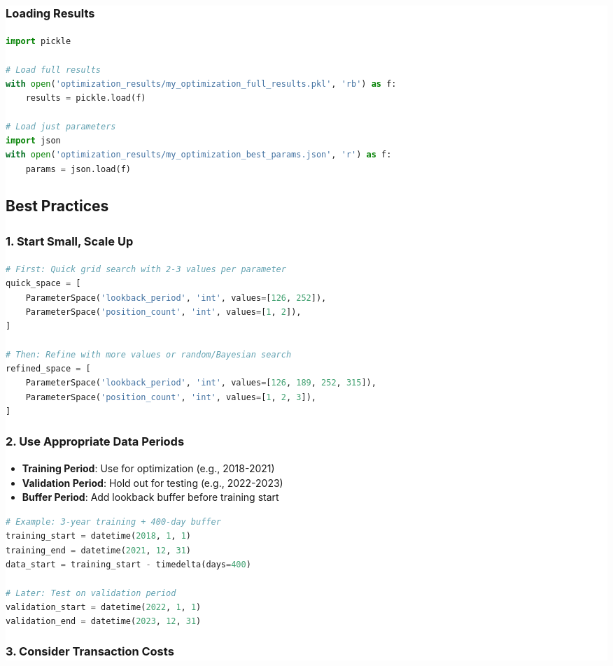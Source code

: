 ### Loading Results

```python
import pickle

# Load full results
with open('optimization_results/my_optimization_full_results.pkl', 'rb') as f:
    results = pickle.load(f)

# Load just parameters
import json
with open('optimization_results/my_optimization_best_params.json', 'r') as f:
    params = json.load(f)
```

## Best Practices

### 1. Start Small, Scale Up

```python
# First: Quick grid search with 2-3 values per parameter
quick_space = [
    ParameterSpace('lookback_period', 'int', values=[126, 252]),
    ParameterSpace('position_count', 'int', values=[1, 2]),
]

# Then: Refine with more values or random/Bayesian search
refined_space = [
    ParameterSpace('lookback_period', 'int', values=[126, 189, 252, 315]),
    ParameterSpace('position_count', 'int', values=[1, 2, 3]),
]
```

### 2. Use Appropriate Data Periods

- **Training Period**: Use for optimization (e.g., 2018-2021)
- **Validation Period**: Hold out for testing (e.g., 2022-2023)
- **Buffer Period**: Add lookback buffer before training start

```python
# Example: 3-year training + 400-day buffer
training_start = datetime(2018, 1, 1)
training_end = datetime(2021, 12, 31)
data_start = training_start - timedelta(days=400)

# Later: Test on validation period
validation_start = datetime(2022, 1, 1)
validation_end = datetime(2023, 12, 31)
```

### 3. Consider Transaction Costs
